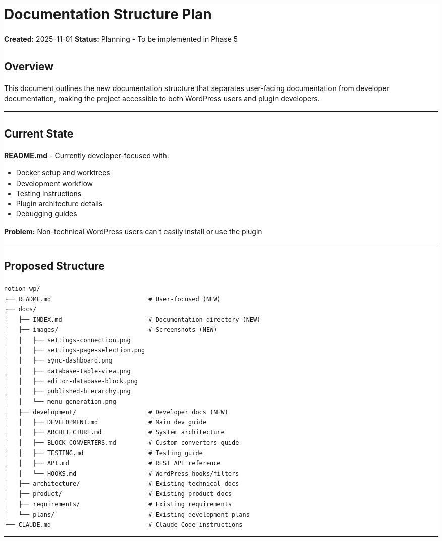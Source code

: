 # Documentation Structure Plan

**Created:** 2025-11-01
**Status:** Planning - To be implemented in Phase 5

## Overview

This document outlines the new documentation structure that separates user-facing documentation from developer documentation, making the project accessible to both WordPress users and plugin developers.

---

## Current State

**README.md** - Currently developer-focused with:
- Docker setup and worktrees
- Development workflow
- Testing instructions
- Plugin architecture details
- Debugging guides

**Problem:** Non-technical WordPress users can't easily install or use the plugin

---

## Proposed Structure

```
notion-wp/
├── README.md                           # User-focused (NEW)
├── docs/
│   ├── INDEX.md                        # Documentation directory (NEW)
│   ├── images/                         # Screenshots (NEW)
│   │   ├── settings-connection.png
│   │   ├── settings-page-selection.png
│   │   ├── sync-dashboard.png
│   │   ├── database-table-view.png
│   │   ├── editor-database-block.png
│   │   ├── published-hierarchy.png
│   │   └── menu-generation.png
│   ├── development/                    # Developer docs (NEW)
│   │   ├── DEVELOPMENT.md              # Main dev guide
│   │   ├── ARCHITECTURE.md             # System architecture
│   │   ├── BLOCK_CONVERTERS.md         # Custom converters guide
│   │   ├── TESTING.md                  # Testing guide
│   │   ├── API.md                      # REST API reference
│   │   └── HOOKS.md                    # WordPress hooks/filters
│   ├── architecture/                   # Existing technical docs
│   ├── product/                        # Existing product docs
│   ├── requirements/                   # Existing requirements
│   └── plans/                          # Existing development plans
└── CLAUDE.md                           # Claude Code instructions
```

---